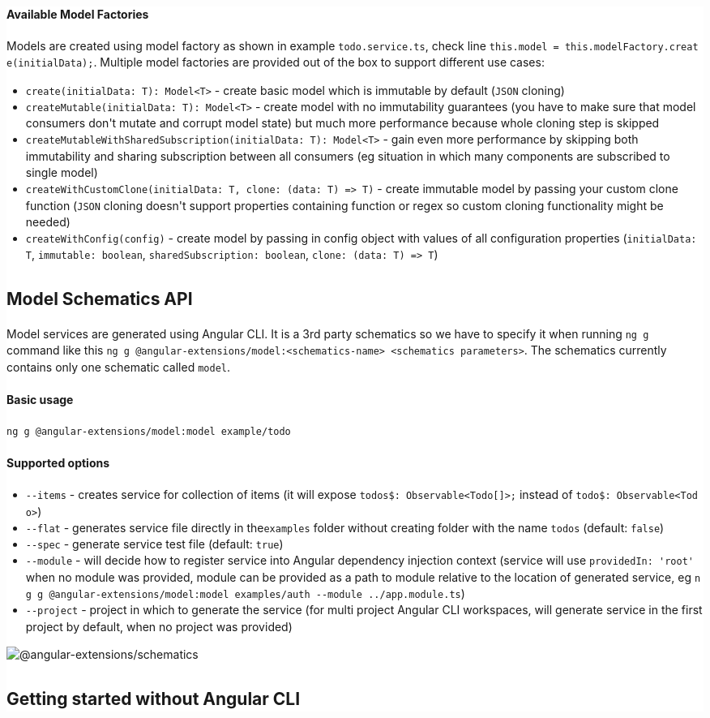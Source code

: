 #### Available Model Factories

Models are created using model factory as shown in example `todo.service.ts`, check line `this.model = this.modelFactory.create(initialData);`.
Multiple model factories are provided out of the box to support different use cases:

- `create(initialData: T): Model<T>` - create basic model which is immutable by default (`JSON` cloning)
- `createMutable(initialData: T): Model<T>` - create model with no immutability guarantees (you have to make sure that model consumers don't mutate and corrupt model state) but much more performance because whole cloning step is skipped
- `createMutableWithSharedSubscription(initialData: T): Model<T>` - gain even more performance by skipping both immutability and sharing subscription between all consumers (eg situation in which many components are subscribed to single model)
- `createWithCustomClone(initialData: T, clone: (data: T) => T)` - create immutable model by passing your custom clone function (`JSON` cloning doesn't support properties containing function or regex so custom cloning functionality might be needed)
- `createWithConfig(config)` - create model by passing in config object with values of all configuration properties (`initialData: T`, `immutable: boolean`, `sharedSubscription: boolean`, `clone: (data: T) => T`)

## Model Schematics API

Model services are generated using Angular CLI. It is a 3rd party schematics so we have to
specify it when running `ng g` command like this `ng g @angular-extensions/model:<schematics-name> <schematics parameters>`.
The schematics currently contains only one schematic called `model`.

#### Basic usage

```
ng g @angular-extensions/model:model example/todo
```

#### Supported options

- `--items` - creates service for collection of items (it will expose `todos$: Observable<Todo[]>;` instead of `todo$: Observable<Todo>`)
- `--flat` - generates service file directly in the`examples` folder without creating folder with the name `todos` (default: `false`)
- `--spec` - generate service test file (default: `true`)
- `--module` - will decide how to register service into Angular dependency injection context (service will use `providedIn: 'root'` when no module was provided, module can be provided as a path to module relative to the location of generated service, eg `ng g @angular-extensions/model:model examples/auth --module ../app.module.ts`)
- `--project` - project in which to generate the service (for multi project Angular CLI workspaces, will generate service in the first project by default, when no project was provided)

![@angular-extensions/schematics](https://raw.githubusercontent.com/angular-extensions/model/master/assets/schematics.gif 'schematics animation')

## Getting started without Angular CLI
